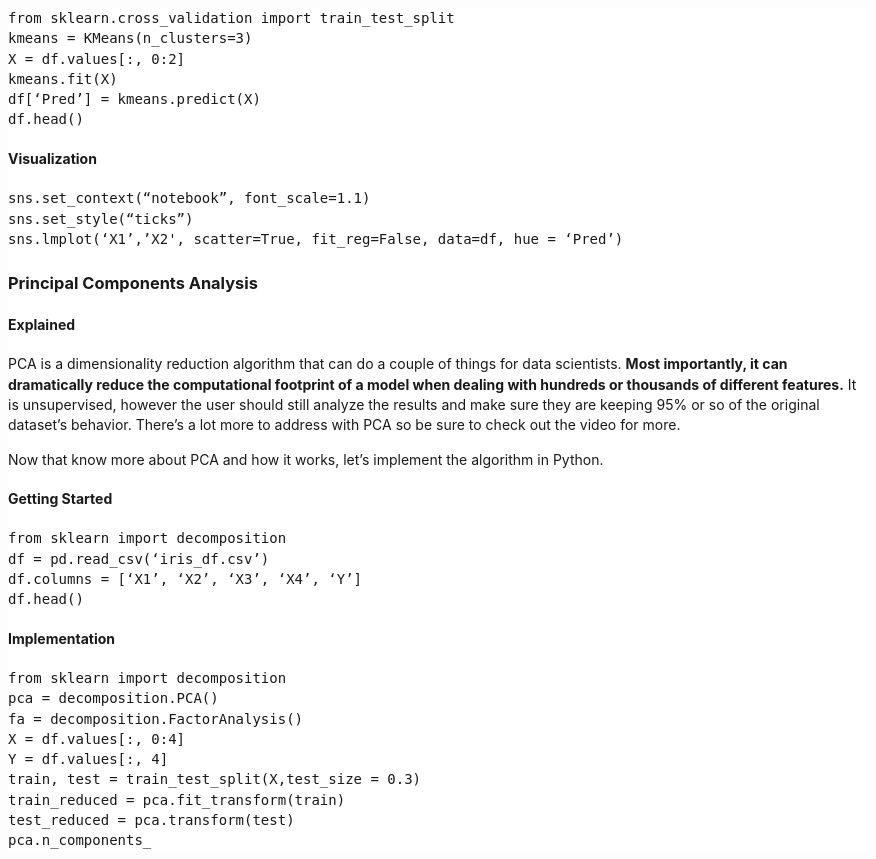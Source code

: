 <pre name="4793" id="4793" class="graf graf--pre graf-after--h4">from sklearn.cross_validation import train_test_split  
kmeans = KMeans(n_clusters=3)  
X = df.values[:, 0:2]  
kmeans.fit(X)  
df[‘Pred’] = kmeans.predict(X)  
df.head()</pre>

#### Visualization

<pre name="3ed2" id="3ed2" class="graf graf--pre graf-after--h4">sns.set_context(“notebook”, font_scale=1.1)  
sns.set_style(“ticks”)  
sns.lmplot(‘X1’,’X2', scatter=True, fit_reg=False, data=df, hue = ‘Pred’)</pre>

### Principal Components Analysis

#### Explained

PCA is a dimensionality reduction algorithm that can do a couple of things for data scientists. **Most importantly, it can dramatically reduce the computational footprint of a model when dealing with hundreds or thousands of different features.** It is unsupervised, however the user should still analyze the results and make sure they are keeping 95% or so of the original dataset’s behavior. There’s a lot more to address with PCA so be sure to check out the video for more.





<iframe data-width="854" data-height="480" width="700" height="393" src="/media/aa63421a5a4a13e722729b3456269e1d?postId=bfad66adb378" data-media-id="aa63421a5a4a13e722729b3456269e1d" data-thumbnail="https://i.embed.ly/1/image?url=https%3A%2F%2Fi.ytimg.com%2Fvi%2Fkw9R0nD69OU%2Fhqdefault.jpg&amp;key=a19fcc184b9711e1b4764040d3dc5c07" allowfullscreen="" frameborder="0"></iframe>





Now that know more about PCA and how it works, let’s implement the algorithm in Python.

#### Getting Started

<pre name="fa65" id="fa65" class="graf graf--pre graf-after--h4">from sklearn import decomposition  
df = pd.read_csv(‘iris_df.csv’)  
df.columns = [‘X1’, ‘X2’, ‘X3’, ‘X4’, ‘Y’]  
df.head()</pre>

#### Implementation

<pre name="4b3a" id="4b3a" class="graf graf--pre graf-after--h4">from sklearn import decomposition  
pca = decomposition.PCA()  
fa = decomposition.FactorAnalysis()  
X = df.values[:, 0:4]  
Y = df.values[:, 4]  
train, test = train_test_split(X,test_size = 0.3)  
train_reduced = pca.fit_transform(train)  
test_reduced = pca.transform(test)  
pca.n_components_</pre>
